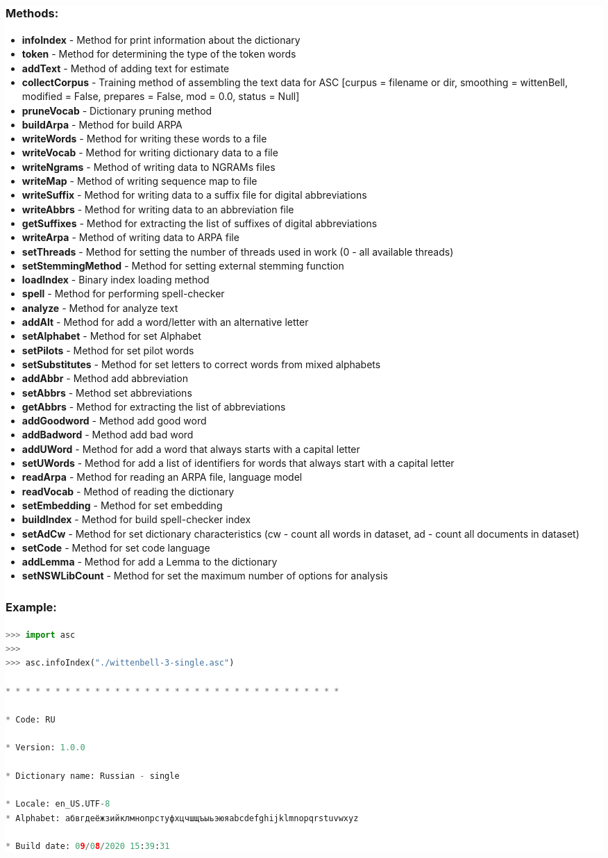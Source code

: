 ### Methods:
- **infoIndex** - Method for print information about the dictionary
- **token** - Method for determining the type of the token words
- **addText** - Method of adding text for estimate
- **collectCorpus** - Training method of assembling the text data for ASC [curpus = filename or dir, smoothing = wittenBell, modified = False, prepares = False, mod = 0.0, status = Null]
- **pruneVocab** - Dictionary pruning method
- **buildArpa** - Method for build ARPA
- **writeWords** - Method for writing these words to a file
- **writeVocab** - Method for writing dictionary data to a file
- **writeNgrams** - Method of writing data to NGRAMs files
- **writeMap** - Method of writing sequence map to file
- **writeSuffix** - Method for writing data to a suffix file for digital abbreviations
- **writeAbbrs** - Method for writing data to an abbreviation file
- **getSuffixes** - Method for extracting the list of suffixes of digital abbreviations
- **writeArpa** - Method of writing data to ARPA file
- **setThreads** - Method for setting the number of threads used in work (0 - all available threads)
- **setStemmingMethod** - Method for setting external stemming function
- **loadIndex** - Binary index loading method
- **spell** - Method for performing spell-checker
- **analyze** - Method for analyze text
- **addAlt** - Method for add a word/letter with an alternative letter
- **setAlphabet** - Method for set Alphabet
- **setPilots** - Method for set pilot words
- **setSubstitutes** - Method for set letters to correct words from mixed alphabets
- **addAbbr** - Method add abbreviation
- **setAbbrs** - Method set abbreviations
- **getAbbrs** - Method for extracting the list of abbreviations
- **addGoodword** - Method add good word
- **addBadword** - Method add bad word
- **addUWord** - Method for add a word that always starts with a capital letter
- **setUWords** - Method for add a list of identifiers for words that always start with a capital letter
- **readArpa** - Method for reading an ARPA file, language model
- **readVocab** - Method of reading the dictionary
- **setEmbedding** - Method for set embedding
- **buildIndex** - Method for build spell-checker index
- **setAdCw** - Method for set dictionary characteristics (cw - count all words in dataset, ad - count all documents in dataset)
- **setCode** - Method for set code language
- **addLemma** - Method for add a Lemma to the dictionary
- **setNSWLibCount** - Method for set the maximum number of options for analysis

### Example:
```python
>>> import asc
>>> 
>>> asc.infoIndex("./wittenbell-3-single.asc")

* * * * * * * * * * * * * * * * * * * * * * * * * * * * * * * * * *

* Code: RU

* Version: 1.0.0

* Dictionary name: Russian - single

* Locale: en_US.UTF-8
* Alphabet: абвгдеёжзийклмнопрстуфхцчшщъыьэюяabcdefghijklmnopqrstuvwxyz

* Build date: 09/08/2020 15:39:31

```